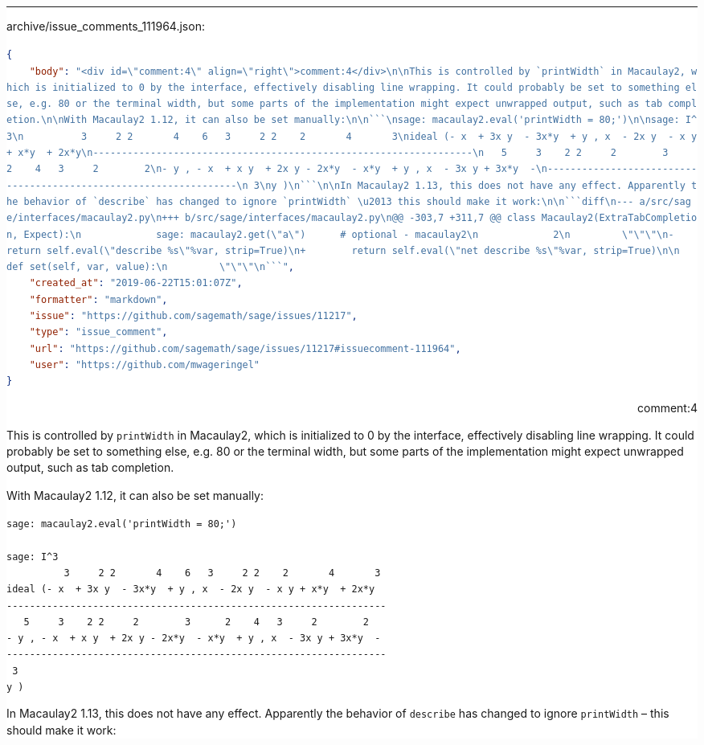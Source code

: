 

---

archive/issue_comments_111964.json:
```json
{
    "body": "<div id=\"comment:4\" align=\"right\">comment:4</div>\n\nThis is controlled by `printWidth` in Macaulay2, which is initialized to 0 by the interface, effectively disabling line wrapping. It could probably be set to something else, e.g. 80 or the terminal width, but some parts of the implementation might expect unwrapped output, such as tab completion.\n\nWith Macaulay2 1.12, it can also be set manually:\n\n```\nsage: macaulay2.eval('printWidth = 80;')\n\nsage: I^3\n          3     2 2       4    6   3     2 2    2       4       3\nideal (- x  + 3x y  - 3x*y  + y , x  - 2x y  - x y + x*y  + 2x*y\n------------------------------------------------------------------\n   5     3    2 2     2        3      2    4   3     2        2\n- y , - x  + x y  + 2x y - 2x*y  - x*y  + y , x  - 3x y + 3x*y  -\n------------------------------------------------------------------\n 3\ny )\n```\n\nIn Macaulay2 1.13, this does not have any effect. Apparently the behavior of `describe` has changed to ignore `printWidth` \u2013 this should make it work:\n\n```diff\n--- a/src/sage/interfaces/macaulay2.py\n+++ b/src/sage/interfaces/macaulay2.py\n@@ -303,7 +311,7 @@ class Macaulay2(ExtraTabCompletion, Expect):\n             sage: macaulay2.get(\"a\")      # optional - macaulay2\n             2\n         \"\"\"\n-        return self.eval(\"describe %s\"%var, strip=True)\n+        return self.eval(\"net describe %s\"%var, strip=True)\n\n     def set(self, var, value):\n         \"\"\"\n```",
    "created_at": "2019-06-22T15:01:07Z",
    "formatter": "markdown",
    "issue": "https://github.com/sagemath/sage/issues/11217",
    "type": "issue_comment",
    "url": "https://github.com/sagemath/sage/issues/11217#issuecomment-111964",
    "user": "https://github.com/mwageringel"
}
```

<div id="comment:4" align="right">comment:4</div>

This is controlled by `printWidth` in Macaulay2, which is initialized to 0 by the interface, effectively disabling line wrapping. It could probably be set to something else, e.g. 80 or the terminal width, but some parts of the implementation might expect unwrapped output, such as tab completion.

With Macaulay2 1.12, it can also be set manually:

```
sage: macaulay2.eval('printWidth = 80;')

sage: I^3
          3     2 2       4    6   3     2 2    2       4       3
ideal (- x  + 3x y  - 3x*y  + y , x  - 2x y  - x y + x*y  + 2x*y
------------------------------------------------------------------
   5     3    2 2     2        3      2    4   3     2        2
- y , - x  + x y  + 2x y - 2x*y  - x*y  + y , x  - 3x y + 3x*y  -
------------------------------------------------------------------
 3
y )
```

In Macaulay2 1.13, this does not have any effect. Apparently the behavior of `describe` has changed to ignore `printWidth` – this should make it work:
